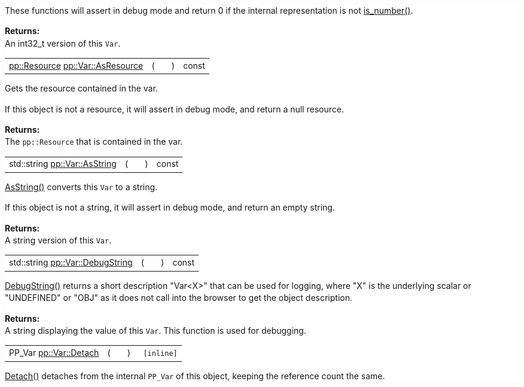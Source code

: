 These functions will assert in debug mode and return 0 if the internal representation is not <a href="/docs/native-client/pepper_dev/cpp/classpp_1_1_var#ae803a32764804c873dd16c48bd4fdc83" class="el" title="This function determines if this Var is a number.">is_number()</a>.

**Returns:**  
An int32\_t version of this `Var`.

<span id="a0346197dfa6ba350c6d9e3c85cc0ce80" class="anchor" style="margin: 0;"></span>

<table><tbody><tr class="odd"><td><a href="/docs/native-client/pepper_dev/cpp/classpp_1_1_resource/" class="el">pp::Resource</a> <a href="/docs/native-client/pepper_dev/cpp/classpp_1_1_var#a0346197dfa6ba350c6d9e3c85cc0ce80" class="el">pp::Var::AsResource</a></td><td>(</td><td></td><td>)</td><td>const</td></tr></tbody></table>

Gets the resource contained in the var.

If this object is not a resource, it will assert in debug mode, and return a null resource.

**Returns:**  
The `pp::Resource` that is contained in the var.

<span id="a22a1e3b2a0783b949bedcdae49c07c97" class="anchor" style="margin: 0;"></span>

<table><tbody><tr class="odd"><td>std::string <a href="/docs/native-client/pepper_dev/cpp/classpp_1_1_var#a22a1e3b2a0783b949bedcdae49c07c97" class="el">pp::Var::AsString</a></td><td>(</td><td></td><td>)</td><td>const</td></tr></tbody></table>

<a href="/docs/native-client/pepper_dev/cpp/classpp_1_1_var#a22a1e3b2a0783b949bedcdae49c07c97" class="el" title="AsString() converts this Var to a string.">AsString()</a> converts this `Var` to a string.

If this object is not a string, it will assert in debug mode, and return an empty string.

**Returns:**  
A string version of this `Var`.

<span id="a835b1e5a601d6e5ceb9a7d1b5fb7a66f" class="anchor" style="margin: 0;"></span>

<table><tbody><tr class="odd"><td>std::string <a href="/docs/native-client/pepper_dev/cpp/classpp_1_1_var#a835b1e5a601d6e5ceb9a7d1b5fb7a66f" class="el">pp::Var::DebugString</a></td><td>(</td><td></td><td>)</td><td>const</td></tr></tbody></table>

<a href="/docs/native-client/pepper_dev/cpp/classpp_1_1_var#a835b1e5a601d6e5ceb9a7d1b5fb7a66f" class="el" title="DebugString() returns a short description &quot;Var&lt;X&gt;&quot; that can be used for logging, where &quot;X&quot; is the und...">DebugString()</a> returns a short description "Var&lt;X&gt;" that can be used for logging, where "X" is the underlying scalar or "UNDEFINED" or "OBJ" as it does not call into the browser to get the object description.

**Returns:**  
A string displaying the value of this `Var`. This function is used for debugging.

<span id="a84a725a42640a63747f7f6bc252b65d4" class="anchor" style="margin: 0;"></span>

<table><tbody><tr class="odd"><td>PP_Var <a href="/docs/native-client/pepper_dev/cpp/classpp_1_1_var#a84a725a42640a63747f7f6bc252b65d4" class="el">pp::Var::Detach</a></td><td>(</td><td></td><td>)</td><td><code> [inline]</code></td></tr></tbody></table>

<a href="/docs/native-client/pepper_dev/cpp/classpp_1_1_var#a84a725a42640a63747f7f6bc252b65d4" class="el" title="Detach() detaches from the internal PP_Var of this object, keeping the reference count the same...">Detach()</a> detaches from the internal `PP_Var` of this object, keeping the reference count the same.
